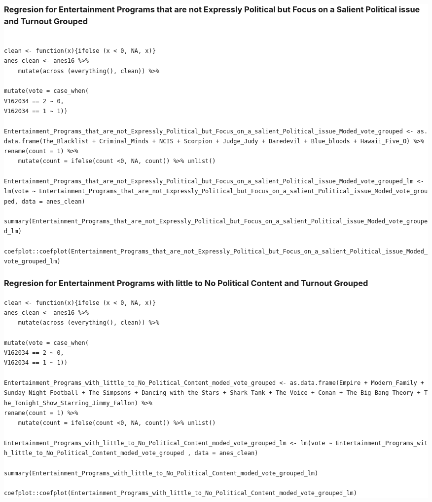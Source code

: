 ### Regresion for Entertainment Programs that are not Expressly Political but Focus on a Salient Political issue and Turnout Grouped ###

```{r}

clean <- function(x){ifelse (x < 0, NA, x)}
anes_clean <- anes16 %>%
    mutate(across (everything(), clean)) %>%

mutate(vote = case_when(
V162034 == 2 ~ 0,
V162034 == 1 ~ 1))

Entertainment_Programs_that_are_not_Expressly_Political_but_Focus_on_a_salient_Political_issue_Moded_vote_grouped <- as.data.frame(The_Blacklist + Criminal_Minds + NCIS + Scorpion + Judge_Judy + Daredevil + Blue_bloods + Hawaii_Five_O) %>%
rename(count = 1) %>%
    mutate(count = ifelse(count <0, NA, count)) %>% unlist()

Entertainment_Programs_that_are_not_Expressly_Political_but_Focus_on_a_salient_Political_issue_Moded_vote_grouped_lm <- lm(vote ~ Entertainment_Programs_that_are_not_Expressly_Political_but_Focus_on_a_salient_Political_issue_Moded_vote_grouped, data = anes_clean)

summary(Entertainment_Programs_that_are_not_Expressly_Political_but_Focus_on_a_salient_Political_issue_Moded_vote_grouped_lm)

coefplot::coefplot(Entertainment_Programs_that_are_not_Expressly_Political_but_Focus_on_a_salient_Political_issue_Moded_vote_grouped_lm)

```

### Regresion for Entertainment Programs with little to No Political Content and Turnout Grouped ###

```{r}
clean <- function(x){ifelse (x < 0, NA, x)}
anes_clean <- anes16 %>%
    mutate(across (everything(), clean)) %>%

mutate(vote = case_when(
V162034 == 2 ~ 0,
V162034 == 1 ~ 1))

Entertainment_Programs_with_little_to_No_Political_Content_moded_vote_grouped <- as.data.frame(Empire + Modern_Family + Sunday_Night_Football + The_Simpsons + Dancing_with_the_Stars + Shark_Tank + The_Voice + Conan + The_Big_Bang_Theory + The_Tonight_Show_Starring_Jimmy_Fallon) %>%
rename(count = 1) %>%
    mutate(count = ifelse(count <0, NA, count)) %>% unlist()

Entertainment_Programs_with_little_to_No_Political_Content_moded_vote_grouped_lm <- lm(vote ~ Entertainment_Programs_with_little_to_No_Political_Content_moded_vote_grouped , data = anes_clean)

summary(Entertainment_Programs_with_little_to_No_Political_Content_moded_vote_grouped_lm)

coefplot::coefplot(Entertainment_Programs_with_little_to_No_Political_Content_moded_vote_grouped_lm)

```
